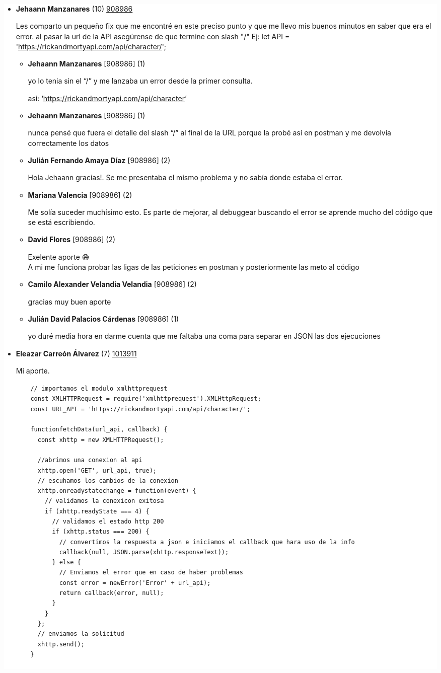 * **Jehaann Manzanares** (10) [908986](https://platzi.com/comentario/908986/) 

	Les comparto un pequeño fix que me encontré en este preciso punto y que me llevo mis buenos minutos en saber que era el error. al pasar la url de la API asegúrense de que termine con slash "/" Ej: let API = 'https://rickandmortyapi.com/api/character/';

	* **Jehaann Manzanares** [908986] (1)

		yo lo tenia sin el “/” y me lanzaba un error desde la primer consulta.
		
		asi: ‘<https://rickandmortyapi.com/api/character>’

	* **Jehaann Manzanares** [908986] (1)

		nunca pensé que fuera el detalle del slash “/” al final de la URL porque la probé así en postman y me devolvía correctamente los datos

	* **Julián Fernando Amaya Díaz** [908986] (2)

		Hola Jehaann gracias!. Se me presentaba el mismo problema y no sabía donde estaba el error.

	* **Mariana Valencia** [908986] (2)

		Me solía suceder muchísimo esto. Es parte de mejorar, al debuggear buscando el error se aprende mucho del código que se está escribiendo.

	* **David Flores** [908986] (2)

		Exelente aporte 😄  
		A mi me funciona probar las ligas de las peticiones en postman y posteriormente las meto al código

	* **Camilo Alexander Velandia Velandia** [908986] (2)

		gracias muy buen aporte

	* **Julián David Palacios Cárdenas** [908986] (1)

		yo duré media hora en darme cuenta que me faltaba una coma para separar en JSON las dos ejecuciones

* **Eleazar Carreón Álvarez** (7) [1013911](https://platzi.com/comentario/1013911/) 

	Mi aporte.
	``` 
	    // importamos el modulo xmlhttprequest
	    const XMLHTTPRequest = require('xmlhttprequest').XMLHttpRequest;
	    const URL_API = 'https://rickandmortyapi.com/api/character/';
	    
	    functionfetchData(url_api, callback) {
	      const xhttp = new XMLHTTPRequest();
	    
	      //abrimos una conexion al api
	      xhttp.open('GET', url_api, true);
	      // escuhamos los cambios de la conexion
	      xhttp.onreadystatechange = function(event) {
	        // validamos la conexicon exitosa
	        if (xhttp.readyState === 4) {
	          // validamos el estado http 200
	          if (xhttp.status === 200) {
	            // convertimos la respuesta a json e iniciamos el callback que hara uso de la info
	            callback(null, JSON.parse(xhttp.responseText));
	          } else {
	            // Enviamos el error que en caso de haber problemas
	            const error = newError('Error' + url_api);
	            return callback(error, null);
	          }
	        }
	      };
	      // enviamos la solicitud
	      xhttp.send();
	    }
	    